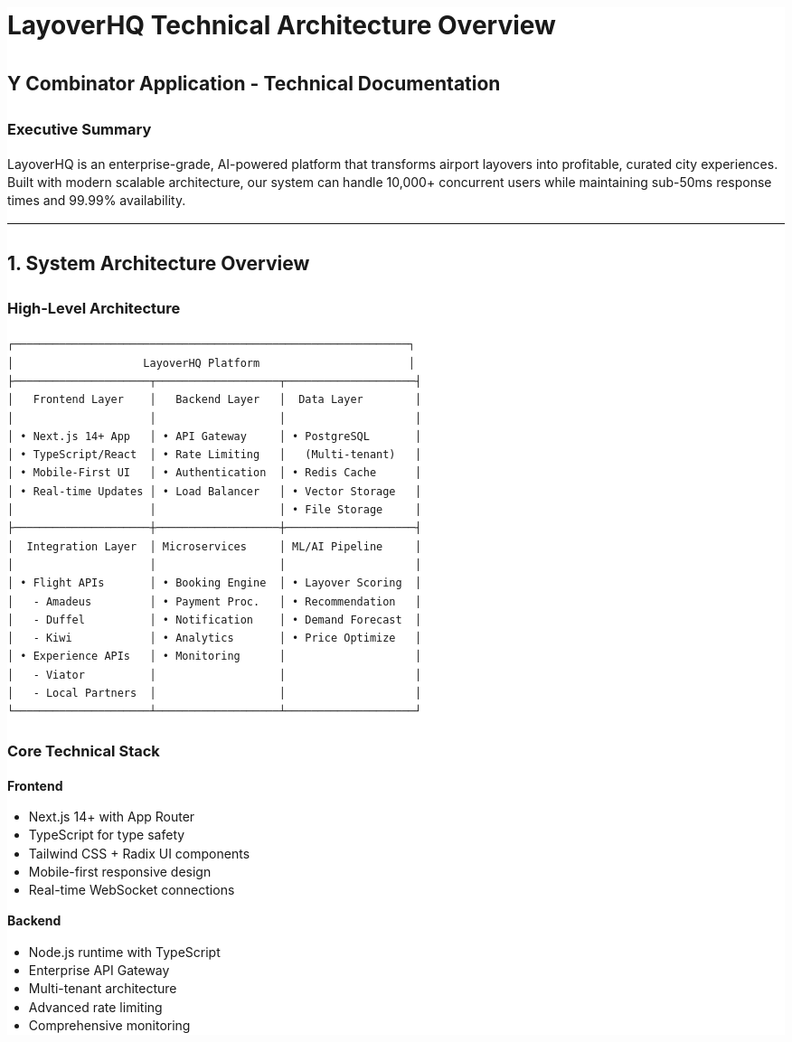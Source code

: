 # LayoverHQ Technical Architecture Overview
## Y Combinator Application - Technical Documentation

### Executive Summary

LayoverHQ is an enterprise-grade, AI-powered platform that transforms airport layovers into profitable, curated city experiences. Built with modern scalable architecture, our system can handle 10,000+ concurrent users while maintaining sub-50ms response times and 99.99% availability.

---

## 1. System Architecture Overview

### High-Level Architecture

```
┌─────────────────────────────────────────────────────────────┐
│                    LayoverHQ Platform                       │
├─────────────────────┬───────────────────┬────────────────────┤
│   Frontend Layer    │   Backend Layer   │  Data Layer        │
│                     │                   │                    │
│ • Next.js 14+ App   │ • API Gateway     │ • PostgreSQL       │
│ • TypeScript/React  │ • Rate Limiting   │   (Multi-tenant)   │
│ • Mobile-First UI   │ • Authentication  │ • Redis Cache      │
│ • Real-time Updates │ • Load Balancer   │ • Vector Storage   │
│                     │                   │ • File Storage     │
├─────────────────────┼───────────────────┼────────────────────┤
│  Integration Layer  │ Microservices     │ ML/AI Pipeline     │
│                     │                   │                    │
│ • Flight APIs       │ • Booking Engine  │ • Layover Scoring  │
│   - Amadeus         │ • Payment Proc.   │ • Recommendation   │
│   - Duffel          │ • Notification    │ • Demand Forecast  │
│   - Kiwi            │ • Analytics       │ • Price Optimize   │
│ • Experience APIs   │ • Monitoring      │                    │
│   - Viator          │                   │                    │
│   - Local Partners  │                   │                    │
└─────────────────────┴───────────────────┴────────────────────┘
```

### Core Technical Stack

**Frontend**
- Next.js 14+ with App Router
- TypeScript for type safety
- Tailwind CSS + Radix UI components
- Mobile-first responsive design
- Real-time WebSocket connections

**Backend**
- Node.js runtime with TypeScript
- Enterprise API Gateway
- Multi-tenant architecture
- Advanced rate limiting
- Comprehensive monitoring
